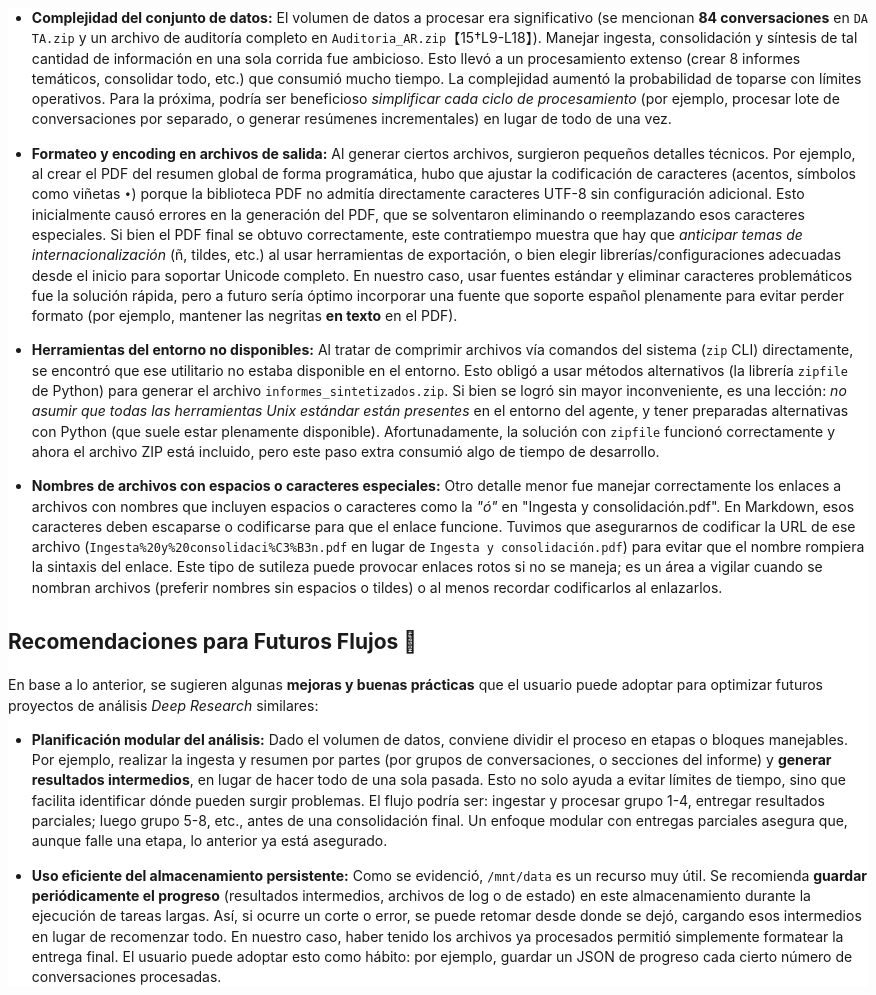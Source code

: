 - **Complejidad del conjunto de datos:** El volumen de datos a procesar era significativo (se mencionan **84 conversaciones** en `DATA.zip` y un archivo de auditoría completo en `Auditoria_AR.zip`【15†L9-L18】). Manejar ingesta, consolidación y síntesis de tal cantidad de información en una sola corrida fue ambicioso. Esto llevó a un procesamiento extenso (crear 8 informes temáticos, consolidar todo, etc.) que consumió mucho tiempo. La complejidad aumentó la probabilidad de toparse con límites operativos. Para la próxima, podría ser beneficioso *simplificar cada ciclo de procesamiento* (por ejemplo, procesar lote de conversaciones por separado, o generar resúmenes incrementales) en lugar de todo de una vez.

- **Formateo y encoding en archivos de salida:** Al generar ciertos archivos, surgieron pequeños detalles técnicos. Por ejemplo, al crear el PDF del resumen global de forma programática, hubo que ajustar la codificación de caracteres (acentos, símbolos como viñetas `•`) porque la biblioteca PDF no admitía directamente caracteres UTF-8 sin configuración adicional. Esto inicialmente causó errores en la generación del PDF, que se solventaron eliminando o reemplazando esos caracteres especiales. Si bien el PDF final se obtuvo correctamente, este contratiempo muestra que hay que *anticipar temas de internacionalización* (ñ, tildes, etc.) al usar herramientas de exportación, o bien elegir librerías/configuraciones adecuadas desde el inicio para soportar Unicode completo. En nuestro caso, usar fuentes estándar y eliminar caracteres problemáticos fue la solución rápida, pero a futuro sería óptimo incorporar una fuente que soporte español plenamente para evitar perder formato (por ejemplo, mantener las negritas **en texto** en el PDF).

- **Herramientas del entorno no disponibles:** Al tratar de comprimir archivos vía comandos del sistema (`zip` CLI) directamente, se encontró que ese utilitario no estaba disponible en el entorno. Esto obligó a usar métodos alternativos (la librería `zipfile` de Python) para generar el archivo `informes_sintetizados.zip`. Si bien se logró sin mayor inconveniente, es una lección: *no asumir que todas las herramientas Unix estándar están presentes* en el entorno del agente, y tener preparadas alternativas con Python (que suele estar plenamente disponible). Afortunadamente, la solución con `zipfile` funcionó correctamente y ahora el archivo ZIP está incluido, pero este paso extra consumió algo de tiempo de desarrollo.

- **Nombres de archivos con espacios o caracteres especiales:** Otro detalle menor fue manejar correctamente los enlaces a archivos con nombres que incluyen espacios o caracteres como la *"ó"* en "Ingesta y consolidación.pdf". En Markdown, esos caracteres deben escaparse o codificarse para que el enlace funcione. Tuvimos que asegurarnos de codificar la URL de ese archivo (`Ingesta%20y%20consolidaci%C3%B3n.pdf` en lugar de `Ingesta y consolidación.pdf`) para evitar que el nombre rompiera la sintaxis del enlace. Este tipo de sutileza puede provocar enlaces rotos si no se maneja; es un área a vigilar cuando se nombran archivos (preferir nombres sin espacios o tildes) o al menos recordar codificarlos al enlazarlos.

## Recomendaciones para Futuros Flujos 🔄

En base a lo anterior, se sugieren algunas **mejoras y buenas prácticas** que el usuario puede adoptar para optimizar futuros proyectos de análisis *Deep Research* similares:

- **Planificación modular del análisis:** Dado el volumen de datos, conviene dividir el proceso en etapas o bloques manejables. Por ejemplo, realizar la ingesta y resumen por partes (por grupos de conversaciones, o secciones del informe) y **generar resultados intermedios**, en lugar de hacer todo de una sola pasada. Esto no solo ayuda a evitar límites de tiempo, sino que facilita identificar dónde pueden surgir problemas. El flujo podría ser: ingestar y procesar grupo 1-4, entregar resultados parciales; luego grupo 5-8, etc., antes de una consolidación final. Un enfoque modular con entregas parciales asegura que, aunque falle una etapa, lo anterior ya está asegurado.

- **Uso eficiente del almacenamiento persistente:** Como se evidenció, `/mnt/data` es un recurso muy útil. Se recomienda **guardar periódicamente el progreso** (resultados intermedios, archivos de log o de estado) en este almacenamiento durante la ejecución de tareas largas. Así, si ocurre un corte o error, se puede retomar desde donde se dejó, cargando esos intermedios en lugar de recomenzar todo. En nuestro caso, haber tenido los archivos ya procesados permitió simplemente formatear la entrega final. El usuario puede adoptar esto como hábito: por ejemplo, guardar un JSON de progreso cada cierto número de conversaciones procesadas.
